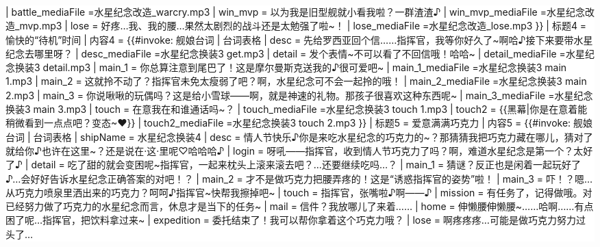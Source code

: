   | battle_mediaFile =水星纪念改造_warcry.mp3
  | win_mvp = 以为我是旧型舰就小看我啦？一群渣渣♪
  | win_mvp_mediaFile =水星纪念改造_mvp.mp3
  | lose = 好疼…我、我的腰…果然太剧烈的战斗还是太勉强了啦~！
  | lose_mediaFile =水星纪念改造_lose.mp3
  }}
| 标题4 = 愉快的“待机”时间
| 内容4 = {{#invoke: 舰娘台词 | 台词表格
  | desc = 先给罗西亚回个信……指挥官，我等你好久了~啊哈♪接下来要带水星纪念去哪里呀？
  | desc_mediaFile =水星纪念换装3 get.mp3
  | detail = 发个表情~不可以看了不回信哦！哈哈~
  | detail_mediaFile =水星纪念换装3 detail.mp3
  | main_1 = 你总算注意到尾巴了！这是摩尔曼斯克送我的♪很可爱吧~
  | main_1_mediaFile =水星纪念换装3 main 1.mp3
  | main_2 = 这就拎不动了？指挥官未免太瘦弱了吧？啊，水星纪念可不会一起拎的哦！
  | main_2_mediaFile =水星纪念换装3 main 2.mp3
  | main_3 = 你说啾啾的玩偶吗？这是给小雪球——啊，就是神速的礼物。那孩子很喜欢这种东西呢~
  | main_3_mediaFile =水星纪念换装3 main 3.mp3
  | touch = 在意我在和谁通话吗~？
  | touch_mediaFile =水星纪念换装3 touch 1.mp3
  | touch2 = {{黑幕|你是在意着能稍微看到一点点吧？变态~♥}}
  | touch2_mediaFile =水星纪念换装3 touch 2.mp3
  }}
| 标题5 = 爱意满满巧克力
| 内容5 = {{#invoke: 舰娘台词 | 台词表格
  | shipName = 水星纪念换装4
  | desc = 情人节快乐♪你是来吃水星纪念的巧克力的~？那猜猜我把巧克力藏在哪儿，猜对了就给你♪也许在这里~？还是说在·这·里呢♡哈哈哈♪
  | login = 呀吼——指挥官，收到情人节巧克力了吗？啊，难道水星纪念是第一个？太好了♪
  | detail = 吃了甜的就会变困呢~指挥官，一起来枕头上滚来滚去吧？…还要继续吃吗…？
  | main_1 = 猜谜？反正也是闲着一起玩好了♪…会好好告诉水星纪念正确答案的对吧！？
  | main_2 = 才不是做巧克力把腰弄疼的！这是“诱惑指挥官的姿势”啦！
  | main_3 = 吓！？嗯…从巧克力喷泉里洒出来的巧克力？呵呵♪指挥官~快帮我擦掉吧~
  | touch = 指挥官，张嘴啦♪啊——♪
  | mission = 有任务了，记得做哦。对已经努力做了巧克力的水星纪念而言，休息才是当下的任务~
  | mail = 信件？我放哪儿了来着……
  | home = 伸懒腰伸懒腰~……哈啊……有点困了呢…指挥官，把饮料拿过来~
  | expedition = 委托结束了！我可以帮你拿着这个巧克力哦？
  | lose = 啊疼疼疼…可能是做巧克力努力过头了…